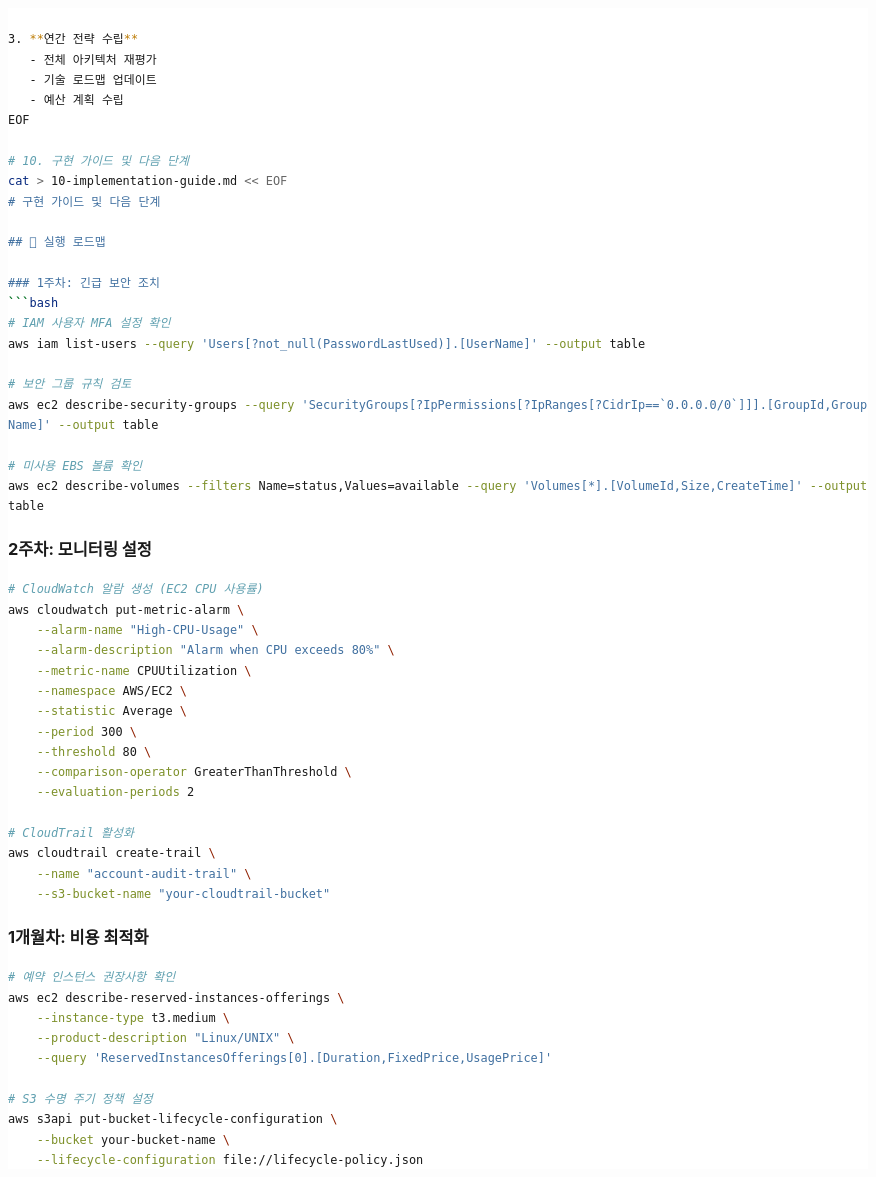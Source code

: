```bash

3. **연간 전략 수립**
   - 전체 아키텍처 재평가
   - 기술 로드맵 업데이트
   - 예산 계획 수립
EOF

# 10. 구현 가이드 및 다음 단계
cat > 10-implementation-guide.md << EOF
# 구현 가이드 및 다음 단계

## 🚀 실행 로드맵

### 1주차: 긴급 보안 조치
```bash
# IAM 사용자 MFA 설정 확인
aws iam list-users --query 'Users[?not_null(PasswordLastUsed)].[UserName]' --output table

# 보안 그룹 규칙 검토
aws ec2 describe-security-groups --query 'SecurityGroups[?IpPermissions[?IpRanges[?CidrIp==`0.0.0.0/0`]]].[GroupId,GroupName]' --output table

# 미사용 EBS 볼륨 확인
aws ec2 describe-volumes --filters Name=status,Values=available --query 'Volumes[*].[VolumeId,Size,CreateTime]' --output table
```

### 2주차: 모니터링 설정
```bash
# CloudWatch 알람 생성 (EC2 CPU 사용률)
aws cloudwatch put-metric-alarm \
    --alarm-name "High-CPU-Usage" \
    --alarm-description "Alarm when CPU exceeds 80%" \
    --metric-name CPUUtilization \
    --namespace AWS/EC2 \
    --statistic Average \
    --period 300 \
    --threshold 80 \
    --comparison-operator GreaterThanThreshold \
    --evaluation-periods 2

# CloudTrail 활성화
aws cloudtrail create-trail \
    --name "account-audit-trail" \
    --s3-bucket-name "your-cloudtrail-bucket"
```

### 1개월차: 비용 최적화
```bash
# 예약 인스턴스 권장사항 확인
aws ec2 describe-reserved-instances-offerings \
    --instance-type t3.medium \
    --product-description "Linux/UNIX" \
    --query 'ReservedInstancesOfferings[0].[Duration,FixedPrice,UsagePrice]'

# S3 수명 주기 정책 설정
aws s3api put-bucket-lifecycle-configuration \
    --bucket your-bucket-name \
    --lifecycle-configuration file://lifecycle-policy.json
```
